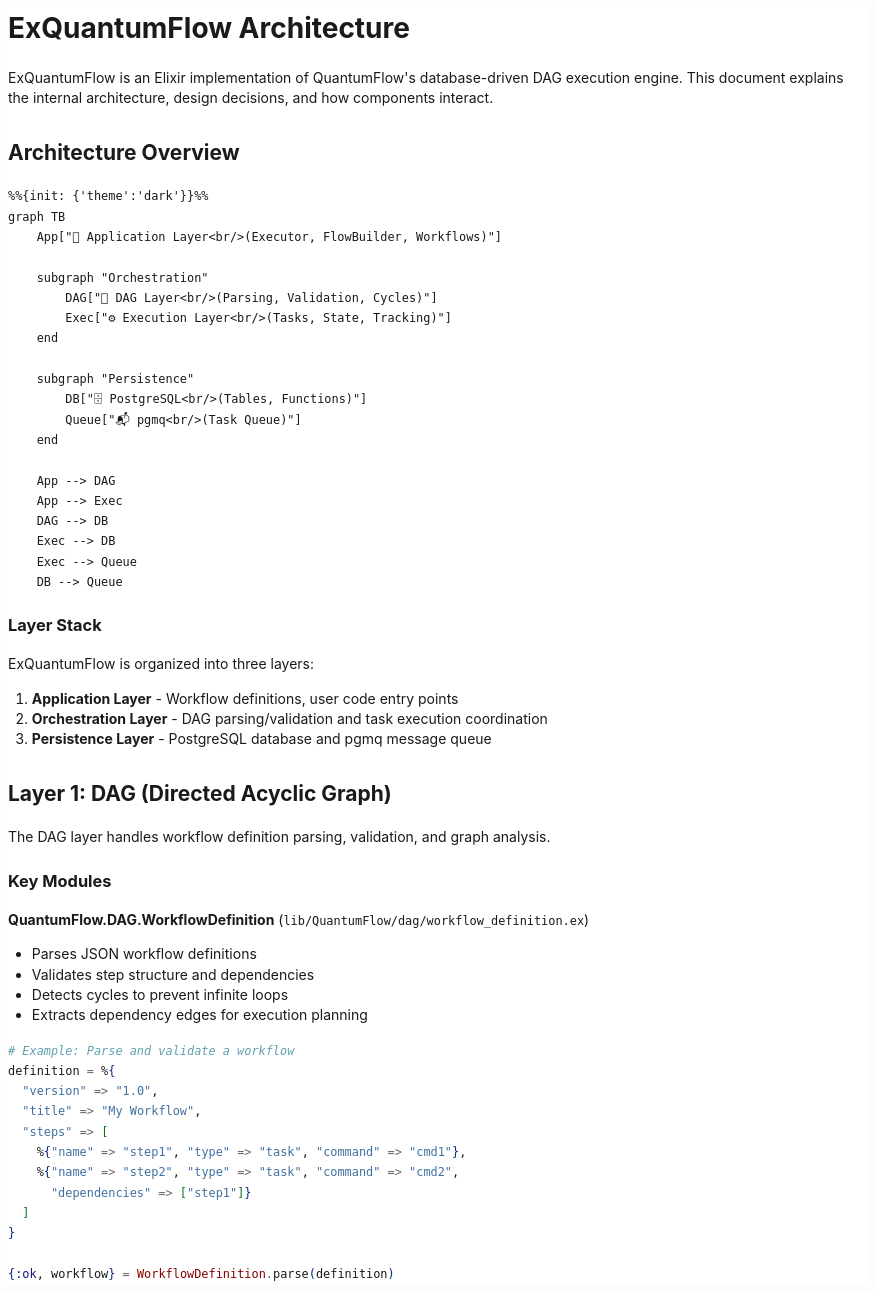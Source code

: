 # ExQuantumFlow Architecture

ExQuantumFlow is an Elixir implementation of QuantumFlow's database-driven DAG execution engine. This document explains the internal architecture, design decisions, and how components interact.

## Architecture Overview

```mermaid
%%{init: {'theme':'dark'}}%%
graph TB
    App["📱 Application Layer<br/>(Executor, FlowBuilder, Workflows)"]

    subgraph "Orchestration"
        DAG["🔄 DAG Layer<br/>(Parsing, Validation, Cycles)"]
        Exec["⚙️ Execution Layer<br/>(Tasks, State, Tracking)"]
    end

    subgraph "Persistence"
        DB["🗄️ PostgreSQL<br/>(Tables, Functions)"]
        Queue["📬 pgmq<br/>(Task Queue)"]
    end

    App --> DAG
    App --> Exec
    DAG --> DB
    Exec --> DB
    Exec --> Queue
    DB --> Queue
```

### Layer Stack

ExQuantumFlow is organized into three layers:

1. **Application Layer** - Workflow definitions, user code entry points
2. **Orchestration Layer** - DAG parsing/validation and task execution coordination
3. **Persistence Layer** - PostgreSQL database and pgmq message queue

## Layer 1: DAG (Directed Acyclic Graph)

The DAG layer handles workflow definition parsing, validation, and graph analysis.

### Key Modules

**QuantumFlow.DAG.WorkflowDefinition** (`lib/QuantumFlow/dag/workflow_definition.ex`)
- Parses JSON workflow definitions
- Validates step structure and dependencies
- Detects cycles to prevent infinite loops
- Extracts dependency edges for execution planning

```elixir
# Example: Parse and validate a workflow
definition = %{
  "version" => "1.0",
  "title" => "My Workflow",
  "steps" => [
    %{"name" => "step1", "type" => "task", "command" => "cmd1"},
    %{"name" => "step2", "type" => "task", "command" => "cmd2",
      "dependencies" => ["step1"]}
  ]
}

{:ok, workflow} = WorkflowDefinition.parse(definition)
```
